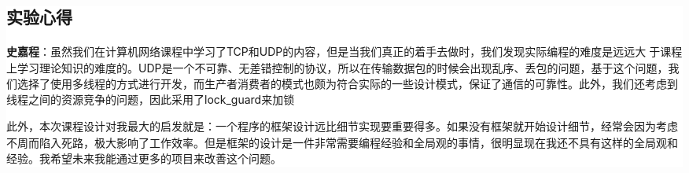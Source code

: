 ## 实验心得

**史嘉程**：虽然我们在计算机网络课程中学习了TCP和UDP的内容，但是当我们真正的着手去做时，我们发现实际编程的难度是远远大		于课程上学习理论知识的难度的。UDP是一个不可靠、无差错控制的协议，所以在传输数据包的时候会出现乱序、丢包的问题，基于这个问题，我们选择了使用多线程的方式进行开发，而生产者消费者的模式也颇为符合实际的一些设计模式，保证了通信的可靠性。此外，我们还考虑到线程之间的资源竞争的问题，因此采用了lock_guard来加锁

​		此外，本次课程设计对我最大的启发就是：一个程序的框架设计远比细节实现要重要得多。如果没有框架就开始设计细节，经常会因为考虑不周而陷入死路，极大影响了工作效率。但是框架的设计是一件非常需要编程经验和全局观的事情，很明显现在我还不具有这样的全局观和经验。我希望未来我能通过更多的项目来改善这个问题。